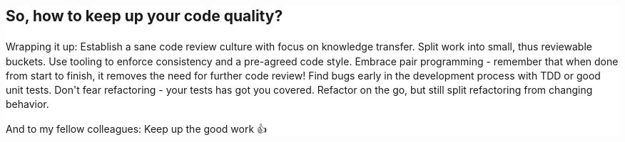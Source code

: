 ## So, how to keep up your code quality?

Wrapping it up: Establish a sane code review culture with focus on knowledge transfer. Split work into small, thus reviewable buckets. Use tooling to enforce consistency and a pre-agreed code style. Embrace pair programming - remember that when done from start to finish, it removes the need for further code review! Find bugs early in the development process with TDD or good unit tests. Don't fear refactoring - your tests has got you covered. Refactor on the go, but still split refactoring from changing behavior. 

And to my fellow colleagues: Keep up the good work 👍
